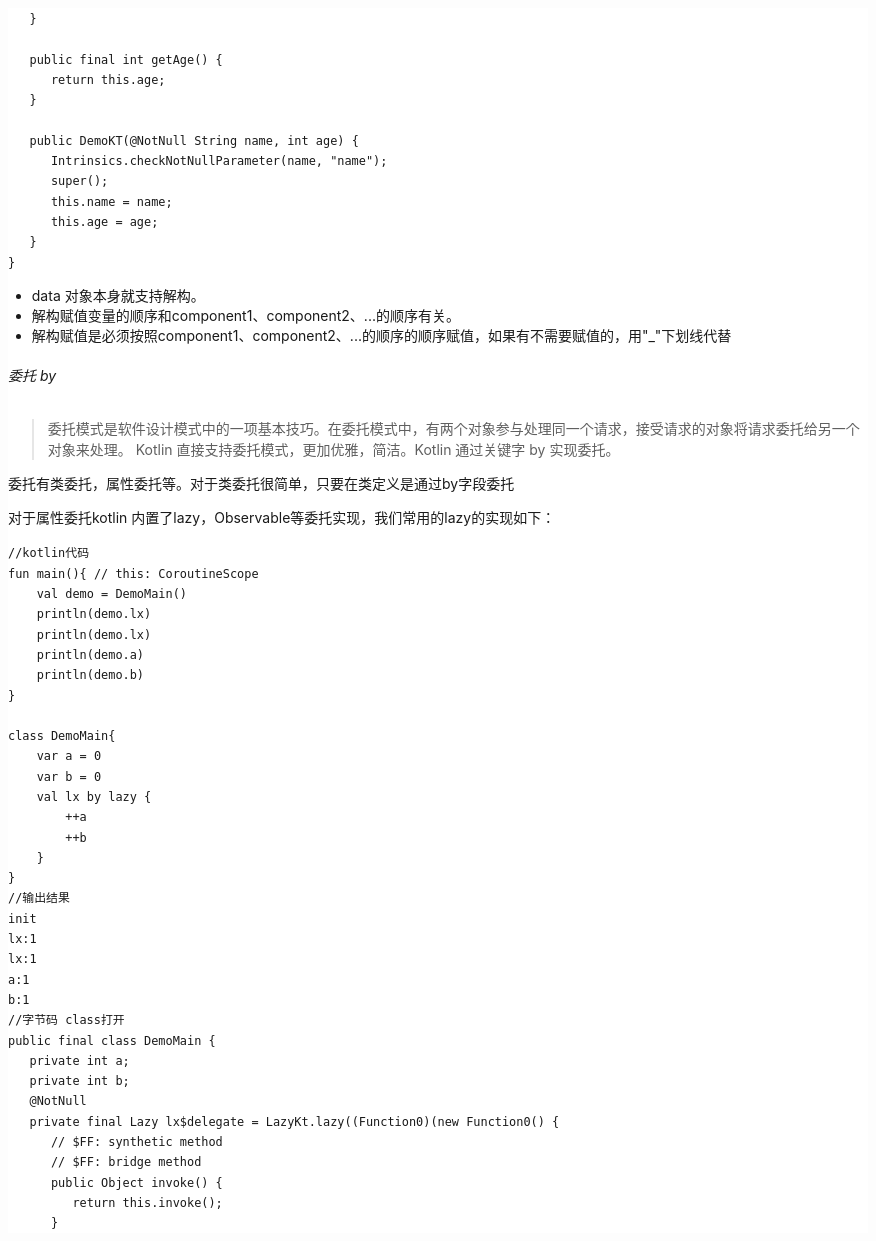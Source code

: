 ```
   }

   public final int getAge() {
      return this.age;
   }

   public DemoKT(@NotNull String name, int age) {
      Intrinsics.checkNotNullParameter(name, "name");
      super();
      this.name = name;
      this.age = age;
   }
}
```

* data 对象本身就支持解构。
* 解构赋值变量的顺序和component1、component2、...的顺序有关。
* 解构赋值是必须按照component1、component2、...的顺序的顺序赋值，如果有不需要赋值的，用"_"下划线代替

###### 委托 by

>委托模式是软件设计模式中的一项基本技巧。在委托模式中，有两个对象参与处理同一个请求，接受请求的对象将请求委托给另一个对象来处理。
Kotlin 直接支持委托模式，更加优雅，简洁。Kotlin 通过关键字 by 实现委托。

委托有类委托，属性委托等。对于类委托很简单，只要在类定义是通过by字段委托
```

```
对于属性委托kotlin 内置了lazy，Observable等委托实现，我们常用的lazy的实现如下：

```
//kotlin代码
fun main(){ // this: CoroutineScope
    val demo = DemoMain()
    println(demo.lx)
    println(demo.lx)
    println(demo.a)
    println(demo.b)
}

class DemoMain{
    var a = 0
    var b = 0
    val lx by lazy {
        ++a
        ++b
    }
}
//输出结果
init
lx:1
lx:1
a:1
b:1
//字节码 class打开
public final class DemoMain {
   private int a;
   private int b;
   @NotNull
   private final Lazy lx$delegate = LazyKt.lazy((Function0)(new Function0() {
      // $FF: synthetic method
      // $FF: bridge method
      public Object invoke() {
         return this.invoke();
      }

```